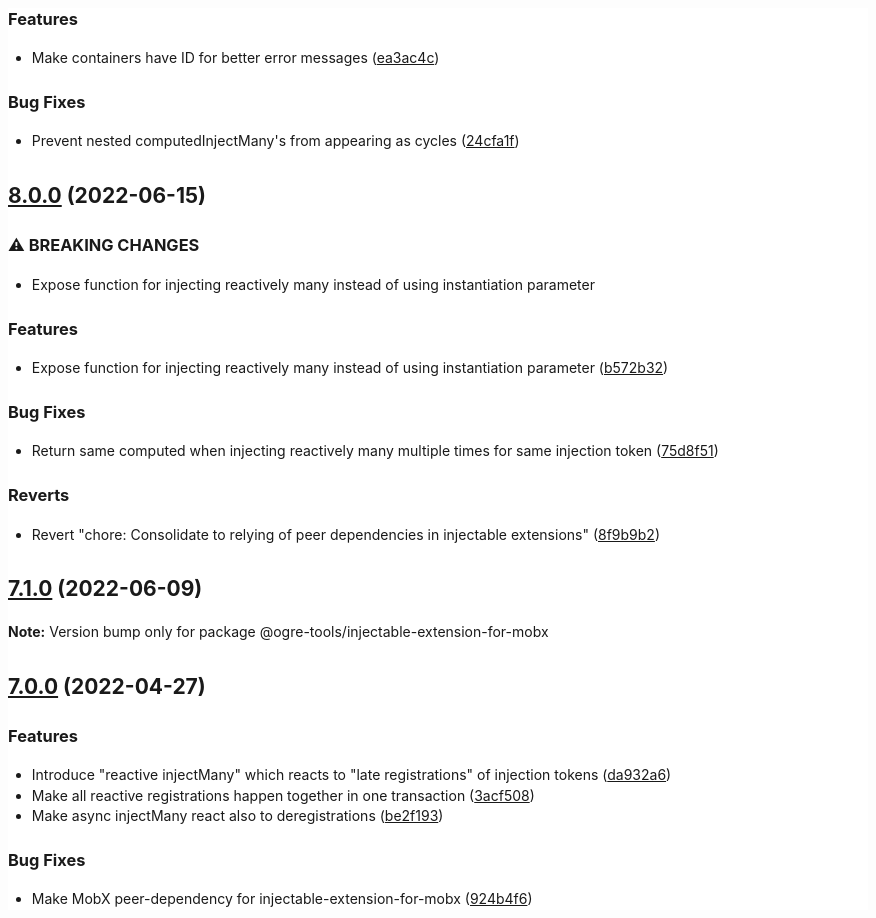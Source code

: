 ### Features

- Make containers have ID for better error messages ([ea3ac4c](https://github.com/ogre-works/ogre-tools/commit/ea3ac4c4becbb79509ffe19f66ffac62364e22d6))

### Bug Fixes

- Prevent nested computedInjectMany's from appearing as cycles ([24cfa1f](https://github.com/ogre-works/ogre-tools/commit/24cfa1f9dd5eaddec604bfd723a548e261e13169))

## [8.0.0](https://github.com/ogre-works/ogre-tools/compare/v7.1.0...v8.0.0) (2022-06-15)

### ⚠ BREAKING CHANGES

- Expose function for injecting reactively many instead of using instantiation parameter

### Features

- Expose function for injecting reactively many instead of using instantiation parameter ([b572b32](https://github.com/ogre-works/ogre-tools/commit/b572b328f977120713e9c3339a9cff5c1daaa1ba))

### Bug Fixes

- Return same computed when injecting reactively many multiple times for same injection token ([75d8f51](https://github.com/ogre-works/ogre-tools/commit/75d8f51107c92de493bb73d51b6b285653753027))

### Reverts

- Revert "chore: Consolidate to relying of peer dependencies in injectable extensions" ([8f9b9b2](https://github.com/ogre-works/ogre-tools/commit/8f9b9b2afee9154e523254ea0d9338aa5fdd4fb4))

## [7.1.0](https://github.com/ogre-works/ogre-tools/compare/v7.0.0...v7.1.0) (2022-06-09)

**Note:** Version bump only for package @ogre-tools/injectable-extension-for-mobx

## [7.0.0](https://github.com/ogre-works/ogre-tools/compare/v6.0.1...v7.0.0) (2022-04-27)

### Features

- Introduce "reactive injectMany" which reacts to "late registrations" of injection tokens ([da932a6](https://github.com/ogre-works/ogre-tools/commit/da932a64b05073dcff9be88b8e5a2d82ed591679))
- Make all reactive registrations happen together in one transaction ([3acf508](https://github.com/ogre-works/ogre-tools/commit/3acf5082f424ba30fd1c02ff5a0831d49bb55b40))
- Make async injectMany react also to deregistrations ([be2f193](https://github.com/ogre-works/ogre-tools/commit/be2f1930d6e14f4cff88783eb0bfc2ce705ba311))

### Bug Fixes

- Make MobX peer-dependency for injectable-extension-for-mobx ([924b4f6](https://github.com/ogre-works/ogre-tools/commit/924b4f686c4d4d8e24311ed7febbf120d32578a4))
